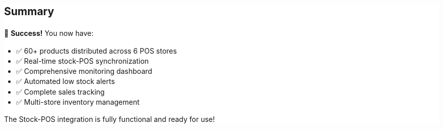 ## Summary

🎉 **Success!** You now have:
- ✅ 60+ products distributed across 6 POS stores
- ✅ Real-time stock-POS synchronization
- ✅ Comprehensive monitoring dashboard
- ✅ Automated low stock alerts
- ✅ Complete sales tracking
- ✅ Multi-store inventory management

The Stock-POS integration is fully functional and ready for use!
